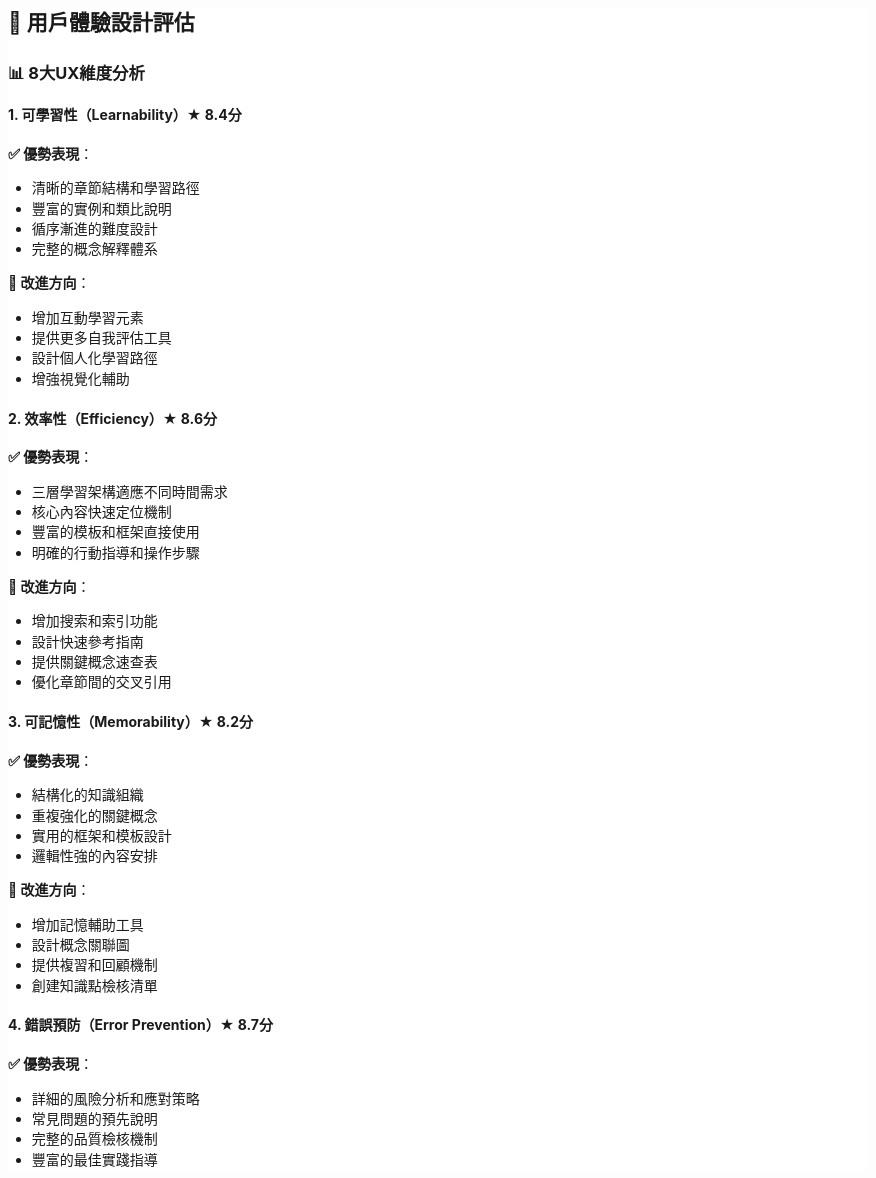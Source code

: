 
## 🎨 用戶體驗設計評估

### 📊 8大UX維度分析

#### 1. 可學習性（Learnability）**★ 8.4分**

**✅ 優勢表現**：
- 清晰的章節結構和學習路徑
- 豐富的實例和類比說明
- 循序漸進的難度設計
- 完整的概念解釋體系

**🔧 改進方向**：
- 增加互動學習元素
- 提供更多自我評估工具
- 設計個人化學習路徑
- 增強視覺化輔助

#### 2. 效率性（Efficiency）**★ 8.6分**

**✅ 優勢表現**：
- 三層學習架構適應不同時間需求
- 核心內容快速定位機制
- 豐富的模板和框架直接使用
- 明確的行動指導和操作步驟

**🔧 改進方向**：
- 增加搜索和索引功能
- 設計快速參考指南
- 提供關鍵概念速查表
- 優化章節間的交叉引用

#### 3. 可記憶性（Memorability）**★ 8.2分**

**✅ 優勢表現**：
- 結構化的知識組織
- 重複強化的關鍵概念
- 實用的框架和模板設計
- 邏輯性強的內容安排

**🔧 改進方向**：
- 增加記憶輔助工具
- 設計概念關聯圖
- 提供複習和回顧機制
- 創建知識點檢核清單

#### 4. 錯誤預防（Error Prevention）**★ 8.7分**

**✅ 優勢表現**：
- 詳細的風險分析和應對策略
- 常見問題的預先說明
- 完整的品質檢核機制
- 豐富的最佳實踐指導
